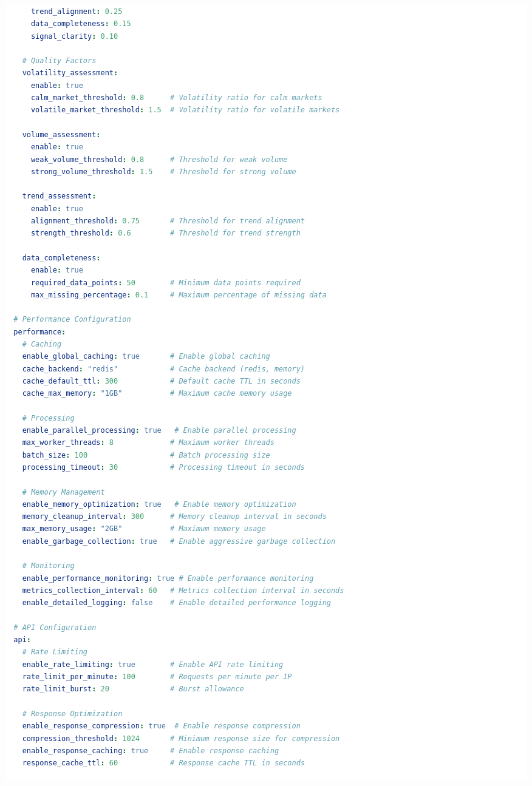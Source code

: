 ```yaml
      trend_alignment: 0.25
      data_completeness: 0.15
      signal_clarity: 0.10
    
    # Quality Factors
    volatility_assessment:
      enable: true
      calm_market_threshold: 0.8      # Volatility ratio for calm markets
      volatile_market_threshold: 1.5  # Volatility ratio for volatile markets
      
    volume_assessment:
      enable: true
      weak_volume_threshold: 0.8      # Threshold for weak volume
      strong_volume_threshold: 1.5    # Threshold for strong volume
      
    trend_assessment:
      enable: true
      alignment_threshold: 0.75       # Threshold for trend alignment
      strength_threshold: 0.6         # Threshold for trend strength
      
    data_completeness:
      enable: true
      required_data_points: 50        # Minimum data points required
      max_missing_percentage: 0.1     # Maximum percentage of missing data
      
  # Performance Configuration
  performance:
    # Caching
    enable_global_caching: true       # Enable global caching
    cache_backend: "redis"            # Cache backend (redis, memory)
    cache_default_ttl: 300            # Default cache TTL in seconds
    cache_max_memory: "1GB"           # Maximum cache memory usage
    
    # Processing
    enable_parallel_processing: true   # Enable parallel processing
    max_worker_threads: 8             # Maximum worker threads
    batch_size: 100                   # Batch processing size
    processing_timeout: 30            # Processing timeout in seconds
    
    # Memory Management
    enable_memory_optimization: true   # Enable memory optimization
    memory_cleanup_interval: 300      # Memory cleanup interval in seconds
    max_memory_usage: "2GB"           # Maximum memory usage
    enable_garbage_collection: true   # Enable aggressive garbage collection
    
    # Monitoring
    enable_performance_monitoring: true # Enable performance monitoring
    metrics_collection_interval: 60   # Metrics collection interval in seconds
    enable_detailed_logging: false    # Enable detailed performance logging
    
  # API Configuration
  api:
    # Rate Limiting
    enable_rate_limiting: true        # Enable API rate limiting
    rate_limit_per_minute: 100        # Requests per minute per IP
    rate_limit_burst: 20              # Burst allowance
    
    # Response Optimization
    enable_response_compression: true  # Enable response compression
    compression_threshold: 1024       # Minimum response size for compression
    enable_response_caching: true     # Enable response caching
    response_cache_ttl: 60            # Response cache TTL in seconds
    
```